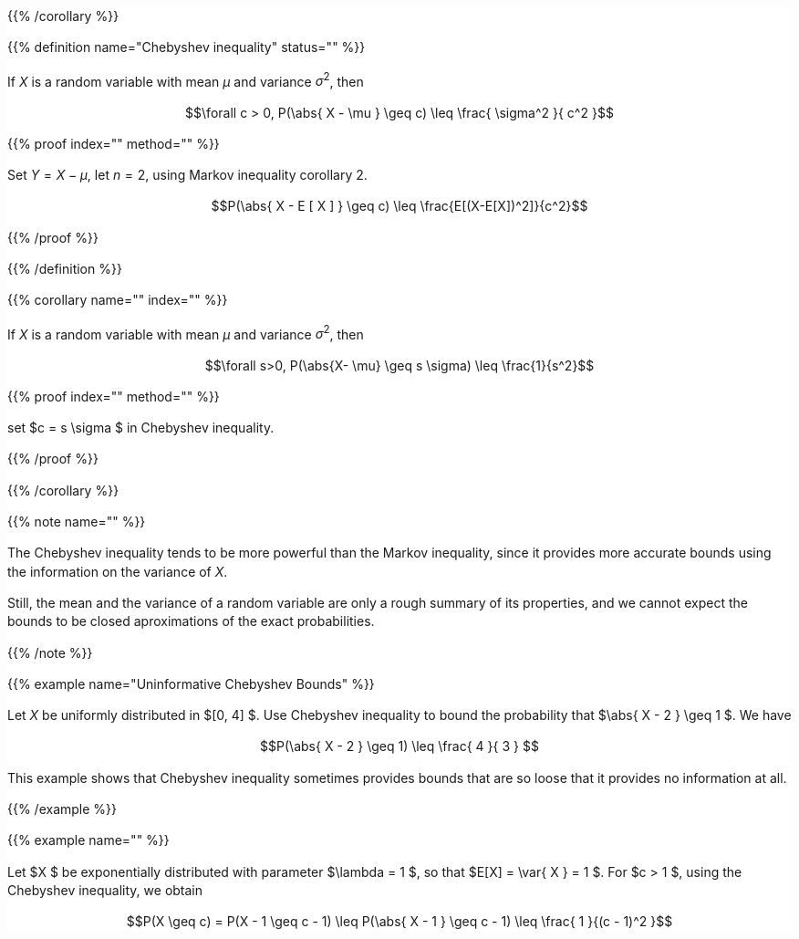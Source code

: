 {{% /corollary %}}

{{% definition name="Chebyshev inequality" status="" %}}

If $X$ is a random variable with mean $\mu$ and variance $\sigma^2$, then

$$\forall c > 0, P(\abs{ X - \mu } \geq c) \leq \frac{ \sigma^2 }{ c^2 }$$

{{% proof index="" method="" %}}

Set $Y = X - \mu$, let $n = 2$, using Markov inequality corollary 2.

$$P(\abs{ X - E [ X ] } \geq c) \leq \frac{E[(X-E[X])^2]}{c^2}$$

{{% /proof %}}

{{% /definition %}}

{{% corollary name="" index="" %}}

If $X$ is a random variable with mean $\mu$ and variance $\sigma^2$, then

$$\forall s>0, P(\abs{X- \mu} \geq s \sigma) \leq \frac{1}{s^2}$$

{{% proof index="" method="" %}}


set $c = s \sigma $ in Chebyshev inequality.

{{% /proof %}}

{{% /corollary %}}

{{% note name="" %}}

The Chebyshev inequality tends to be more powerful than the Markov inequality,
since it provides more accurate bounds using the information on the variance of
$X$.

Still, the mean and the variance of a random variable are only a rough summary
of its properties, and we cannot expect the bounds to be closed aproximations
of the exact probabilities.

{{% /note %}}

{{% example name="Uninformative Chebyshev Bounds" %}}

Let $X$ be uniformly distributed in $[0, 4] $. Use Chebyshev inequality to
bound the probability that $\abs{ X - 2 } \geq 1 $. We have 

$$P(\abs{ X - 2 } \geq 1) \leq \frac{ 4 }{ 3 } $$

This example shows that Chebyshev inequality sometimes provides bounds that are so loose that it provides no information at all.

{{% /example %}}

{{% example name="" %}}

Let $X $ be exponentially distributed with parameter $\lambda = 1 $, so that $E[X] = \var{ X } = 1 $. For $c > 1 $, using the Chebyshev inequality, we obtain

$$P(X \geq c) = P(X - 1 \geq c - 1) \leq P(\abs{ X - 1 } \geq c - 1) \leq \frac{ 1 }{(c - 1)^2 }$$ 
